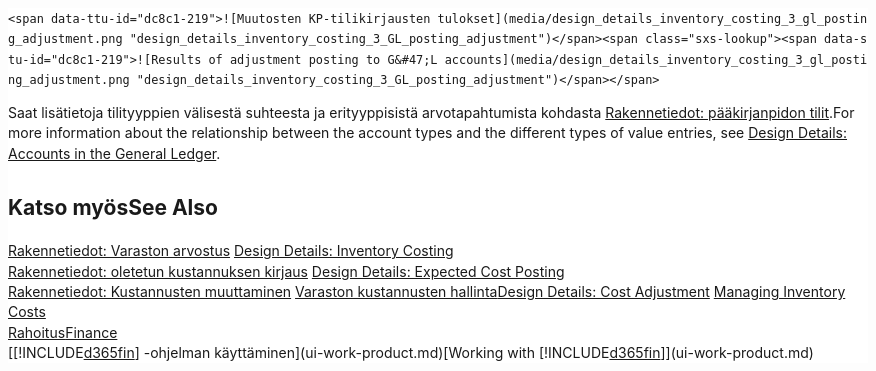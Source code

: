     <span data-ttu-id="dc8c1-219">![Muutosten KP-tilikirjausten tulokset](media/design_details_inventory_costing_3_gl_posting_adjustment.png "design_details_inventory_costing_3_GL_posting_adjustment")</span><span class="sxs-lookup"><span data-stu-id="dc8c1-219">![Results of adjustment posting to G&#47;L accounts](media/design_details_inventory_costing_3_gl_posting_adjustment.png "design_details_inventory_costing_3_GL_posting_adjustment")</span></span>  

<span data-ttu-id="dc8c1-220">Saat lisätietoja tilityyppien välisestä suhteesta ja erityyppisistä arvotapahtumista kohdasta [Rakennetiedot: pääkirjanpidon tilit](design-details-accounts-in-the-general-ledger.md).</span><span class="sxs-lookup"><span data-stu-id="dc8c1-220">For more information about the relationship between the account types and the different types of value entries, see [Design Details: Accounts in the General Ledger](design-details-accounts-in-the-general-ledger.md).</span></span>  

## <a name="see-also"></a><span data-ttu-id="dc8c1-221">Katso myös</span><span class="sxs-lookup"><span data-stu-id="dc8c1-221">See Also</span></span>  
<span data-ttu-id="dc8c1-222">[Rakennetiedot: Varaston arvostus](design-details-inventory-costing.md) </span><span class="sxs-lookup"><span data-stu-id="dc8c1-222">[Design Details: Inventory Costing](design-details-inventory-costing.md) </span></span>  
<span data-ttu-id="dc8c1-223">[Rakennetiedot: oletetun kustannuksen kirjaus](design-details-expected-cost-posting.md) </span><span class="sxs-lookup"><span data-stu-id="dc8c1-223">[Design Details: Expected Cost Posting](design-details-expected-cost-posting.md) </span></span>  
<span data-ttu-id="dc8c1-224">[Rakennetiedot: Kustannusten muuttaminen](design-details-cost-adjustment.md)
[Varaston kustannusten hallinta](finance-manage-inventory-costs.md)</span><span class="sxs-lookup"><span data-stu-id="dc8c1-224">[Design Details: Cost Adjustment](design-details-cost-adjustment.md)
[Managing Inventory Costs](finance-manage-inventory-costs.md)</span></span>  
[<span data-ttu-id="dc8c1-225">Rahoitus</span><span class="sxs-lookup"><span data-stu-id="dc8c1-225">Finance</span></span>](finance.md)  
<span data-ttu-id="dc8c1-226">[[!INCLUDE[d365fin](includes/d365fin_md.md)] -ohjelman käyttäminen](ui-work-product.md)</span><span class="sxs-lookup"><span data-stu-id="dc8c1-226">[Working with [!INCLUDE[d365fin](includes/d365fin_md.md)]](ui-work-product.md)</span></span>

